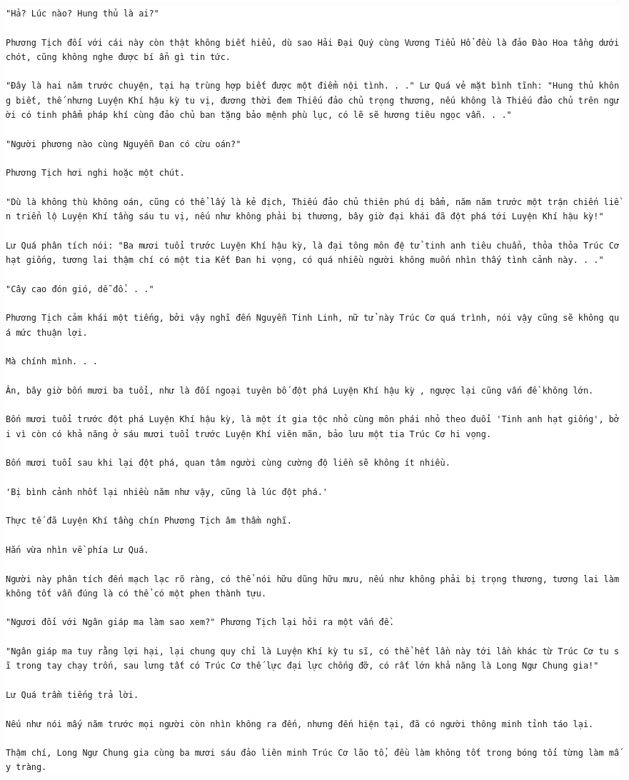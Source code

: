 	"Hả? Lúc nào? Hung thủ là ai?"

	Phương Tịch đối với cái này còn thật không biết hiểu, dù sao Hải Đại Quý cùng Vương Tiểu Hổ đều là đảo Đào Hoa tầng dưới chót, cũng không nghe được bí ẩn gì tin tức.

	"Đây là hai năm trước chuyện, tại hạ trùng hợp biết được một điểm nội tình. . ." Lư Quá vẻ mặt bình tĩnh: "Hung thủ không biết, thế nhưng Luyện Khí hậu kỳ tu vị, đương thời đem Thiếu đảo chủ trọng thương, nếu không là Thiếu đảo chủ trên người có tinh phẩm pháp khí cùng đảo chủ ban tặng bảo mệnh phù lục, có lẽ sẽ hương tiêu ngọc vẫn. . ."

	"Người phương nào cùng Nguyễn Đan có cừu oán?"

	Phương Tịch hơi nghi hoặc một chút.

	"Dù là không thù không oán, cũng có thể lấy là kẻ địch, Thiếu đảo chủ thiên phú dị bẩm, năm năm trước một trận chiến liền triển lộ Luyện Khí tầng sáu tu vị, nếu như không phải bị thương, bây giờ đại khái đã đột phá tới Luyện Khí hậu kỳ!"

	Lư Quá phân tích nói: "Ba mươi tuổi trước Luyện Khí hậu kỳ, là đại tông môn đệ tử tinh anh tiêu chuẩn, thỏa thỏa Trúc Cơ hạt giống, tương lai thậm chí có một tia Kết Đan hi vọng, có quá nhiều người không muốn nhìn thấy tình cảnh này. . ."

	"Cây cao đón gió, dễ đổ. . ."

	Phương Tịch cảm khái một tiếng, bởi vậy nghĩ đến Nguyễn Tinh Linh, nữ tử này Trúc Cơ quá trình, nói vậy cũng sẽ không quá mức thuận lợi.

	Mà chính mình. . .

	Ân, bây giờ bốn mươi ba tuổi, như là đối ngoại tuyên bố đột phá Luyện Khí hậu kỳ , ngược lại cũng vấn đề không lớn.

	Bốn mươi tuổi trước đột phá Luyện Khí hậu kỳ, là một ít gia tộc nhỏ cùng môn phái nhỏ theo đuổi 'Tinh anh hạt giống', bởi vì còn có khả năng ở sáu mươi tuổi trước Luyện Khí viên mãn, bảo lưu một tia Trúc Cơ hi vọng.

	Bốn mươi tuổi sau khi lại đột phá, quan tâm người cùng cường độ liền sẽ không ít nhiều.

	'Bị bình cảnh nhốt lại nhiều năm như vậy, cũng là lúc đột phá.'

	Thực tế đã Luyện Khí tầng chín Phương Tịch âm thầm nghĩ.

	Hắn vừa nhìn về phía Lư Quá.

	Người này phân tích đến mạch lạc rõ ràng, có thể nói hữu dũng hữu mưu, nếu như không phải bị trọng thương, tương lai làm không tốt vẫn đúng là có thể có một phen thành tựu.

	"Ngươi đối với Ngân giáp ma làm sao xem?" Phương Tịch lại hỏi ra một vấn đề.

	"Ngân giáp ma tuy rằng lợi hại, lại chung quy chỉ là Luyện Khí kỳ tu sĩ, có thể hết lần này tới lần khác từ Trúc Cơ tu sĩ trong tay chạy trốn, sau lưng tất có Trúc Cơ thế lực đại lực chống đỡ, có rất lớn khả năng là Long Ngư Chung gia!"

	Lư Quá trầm tiếng trả lời.

	Nếu như nói mấy năm trước mọi người còn nhìn không ra đến, nhưng đến hiện tại, đã có người thông minh tỉnh táo lại.

	Thậm chí, Long Ngư Chung gia cùng ba mươi sáu đảo liên minh Trúc Cơ lão tổ, đều làm không tốt trong bóng tối từng làm mấy tràng.
